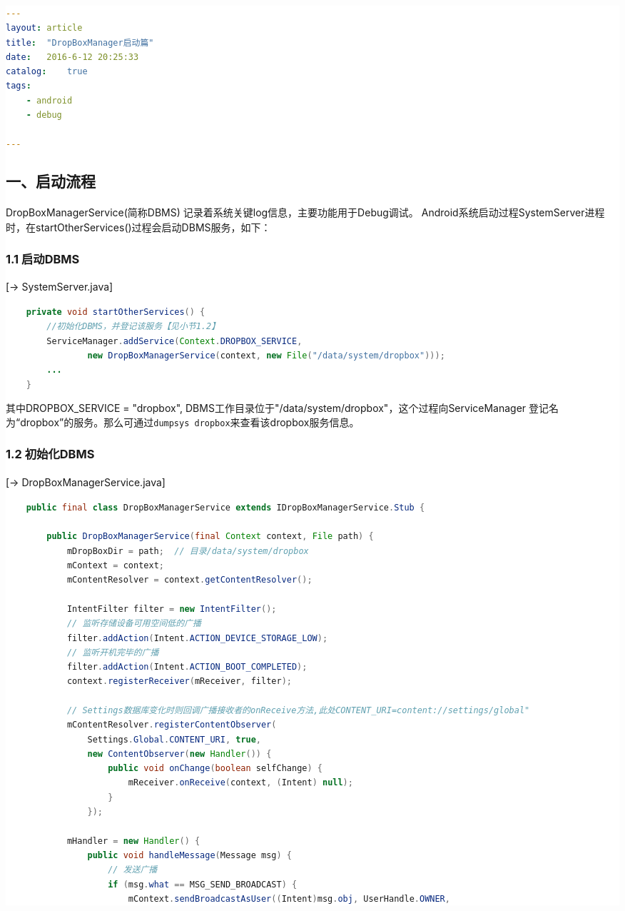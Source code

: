 ```yaml
---
layout: article
title:  "DropBoxManager启动篇"
date:   2016-6-12 20:25:33
catalog:    true
tags:
    - android
    - debug

---
```


## 一、启动流程

DropBoxManagerService(简称DBMS) 记录着系统关键log信息，主要功能用于Debug调试。
Android系统启动过程SystemServer进程时，在startOtherServices()过程会启动DBMS服务，如下：

### 1.1 启动DBMS
[-> SystemServer.java]

```java
    private void startOtherServices() {
        //初始化DBMS，并登记该服务【见小节1.2】
        ServiceManager.addService(Context.DROPBOX_SERVICE,
                new DropBoxManagerService(context, new File("/data/system/dropbox")));
        ...
    }
```

其中DROPBOX_SERVICE = "dropbox", DBMS工作目录位于"/data/system/dropbox"，这个过程向ServiceManager
登记名为“dropbox”的服务。那么可通过`dumpsys dropbox`来查看该dropbox服务信息。

### 1.2 初始化DBMS
[-> DropBoxManagerService.java]

```java
    public final class DropBoxManagerService extends IDropBoxManagerService.Stub {

        public DropBoxManagerService(final Context context, File path) {
            mDropBoxDir = path;  // 目录/data/system/dropbox
            mContext = context;
            mContentResolver = context.getContentResolver();

            IntentFilter filter = new IntentFilter();
            // 监听存储设备可用空间低的广播
            filter.addAction(Intent.ACTION_DEVICE_STORAGE_LOW);
            // 监听开机完毕的广播
            filter.addAction(Intent.ACTION_BOOT_COMPLETED);
            context.registerReceiver(mReceiver, filter);

            // Settings数据库变化时则回调广播接收者的onReceive方法,此处CONTENT_URI=content://settings/global"
            mContentResolver.registerContentObserver(
                Settings.Global.CONTENT_URI, true,
                new ContentObserver(new Handler()) {
                    public void onChange(boolean selfChange) {
                        mReceiver.onReceive(context, (Intent) null);
                    }
                });

            mHandler = new Handler() {
                public void handleMessage(Message msg) {
                    // 发送广播
                    if (msg.what == MSG_SEND_BROADCAST) {
                        mContext.sendBroadcastAsUser((Intent)msg.obj, UserHandle.OWNER,
```